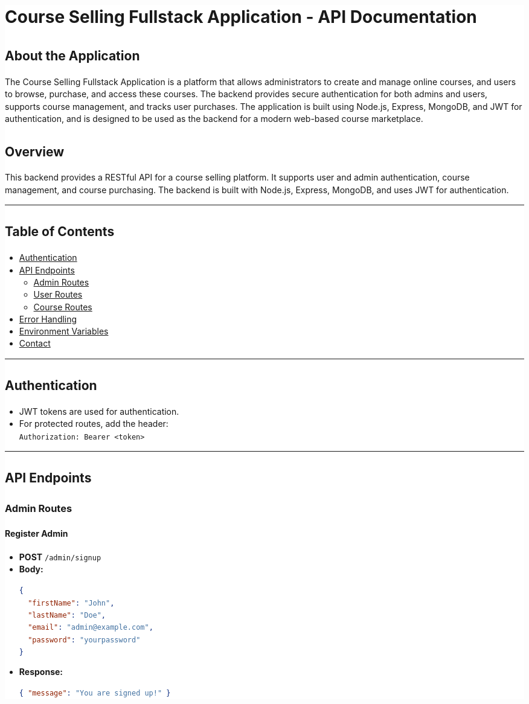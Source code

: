 # Course Selling Fullstack Application - API Documentation

## About the Application

The Course Selling Fullstack Application is a platform that allows administrators to create and manage online courses, and users to browse, purchase, and access these courses. The backend provides secure authentication for both admins and users, supports course management, and tracks user purchases. The application is built using Node.js, Express, MongoDB, and JWT for authentication, and is designed to be used as the backend for a modern web-based course marketplace.

## Overview

This backend provides a RESTful API for a course selling platform. It supports user and admin authentication, course management, and course purchasing. The backend is built with Node.js, Express, MongoDB, and uses JWT for authentication.

---

## Table of Contents

- [Authentication](#authentication)
- [API Endpoints](#api-endpoints)
  - [Admin Routes](#admin-routes)
  - [User Routes](#user-routes)
  - [Course Routes](#course-routes)
- [Error Handling](#error-handling)
- [Environment Variables](#environment-variables)
- [Contact](#contact)

---

## Authentication

- JWT tokens are used for authentication.
- For protected routes, add the header:  
  `Authorization: Bearer <token>`

---

## API Endpoints

### Admin Routes

#### Register Admin

- **POST** `/admin/signup`
- **Body:**
  ```json
  {
    "firstName": "John",
    "lastName": "Doe",
    "email": "admin@example.com",
    "password": "yourpassword"
  }
  ```
- **Response:**
  ```json
  { "message": "You are signed up!" }
  ```
